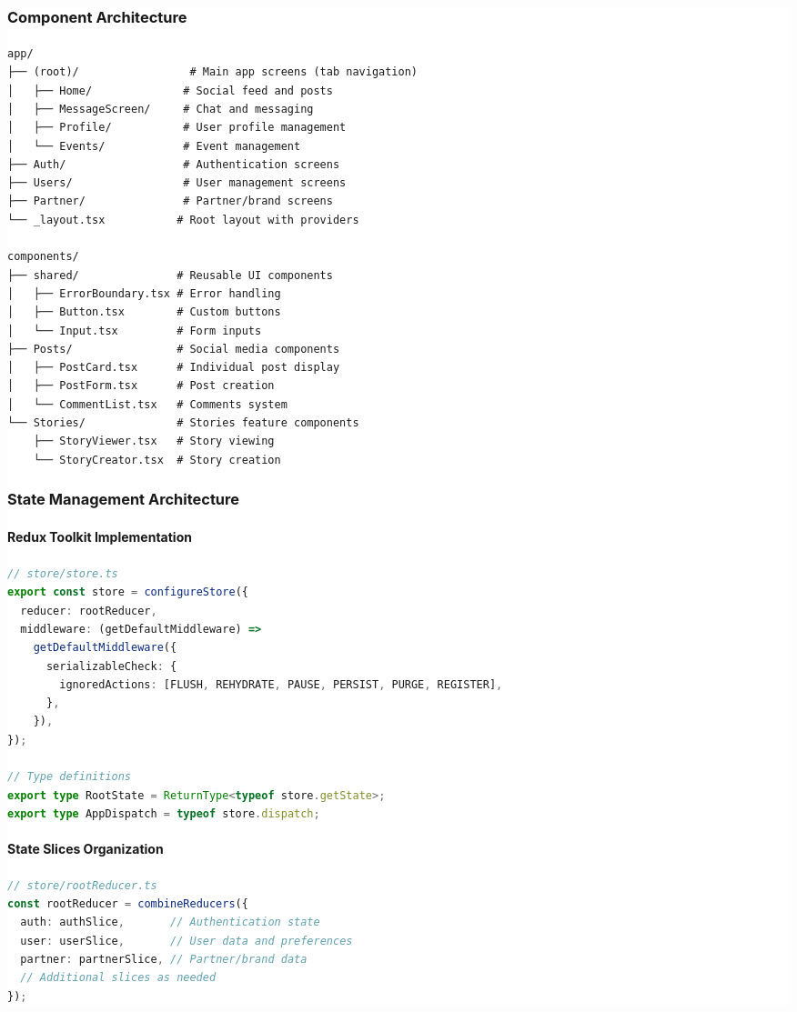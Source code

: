 ### Component Architecture

```
app/
├── (root)/                 # Main app screens (tab navigation)
│   ├── Home/              # Social feed and posts
│   ├── MessageScreen/     # Chat and messaging
│   ├── Profile/           # User profile management
│   └── Events/            # Event management
├── Auth/                  # Authentication screens
├── Users/                 # User management screens
├── Partner/               # Partner/brand screens
└── _layout.tsx           # Root layout with providers

components/
├── shared/               # Reusable UI components
│   ├── ErrorBoundary.tsx # Error handling
│   ├── Button.tsx        # Custom buttons
│   └── Input.tsx         # Form inputs
├── Posts/                # Social media components
│   ├── PostCard.tsx      # Individual post display
│   ├── PostForm.tsx      # Post creation
│   └── CommentList.tsx   # Comments system
└── Stories/              # Stories feature components
    ├── StoryViewer.tsx   # Story viewing
    └── StoryCreator.tsx  # Story creation
```

### State Management Architecture

#### Redux Toolkit Implementation

```typescript
// store/store.ts
export const store = configureStore({
  reducer: rootReducer,
  middleware: (getDefaultMiddleware) =>
    getDefaultMiddleware({
      serializableCheck: {
        ignoredActions: [FLUSH, REHYDRATE, PAUSE, PERSIST, PURGE, REGISTER],
      },
    }),
});

// Type definitions
export type RootState = ReturnType<typeof store.getState>;
export type AppDispatch = typeof store.dispatch;
```

#### State Slices Organization

```typescript
// store/rootReducer.ts
const rootReducer = combineReducers({
  auth: authSlice,       // Authentication state
  user: userSlice,       // User data and preferences
  partner: partnerSlice, // Partner/brand data
  // Additional slices as needed
});
```
